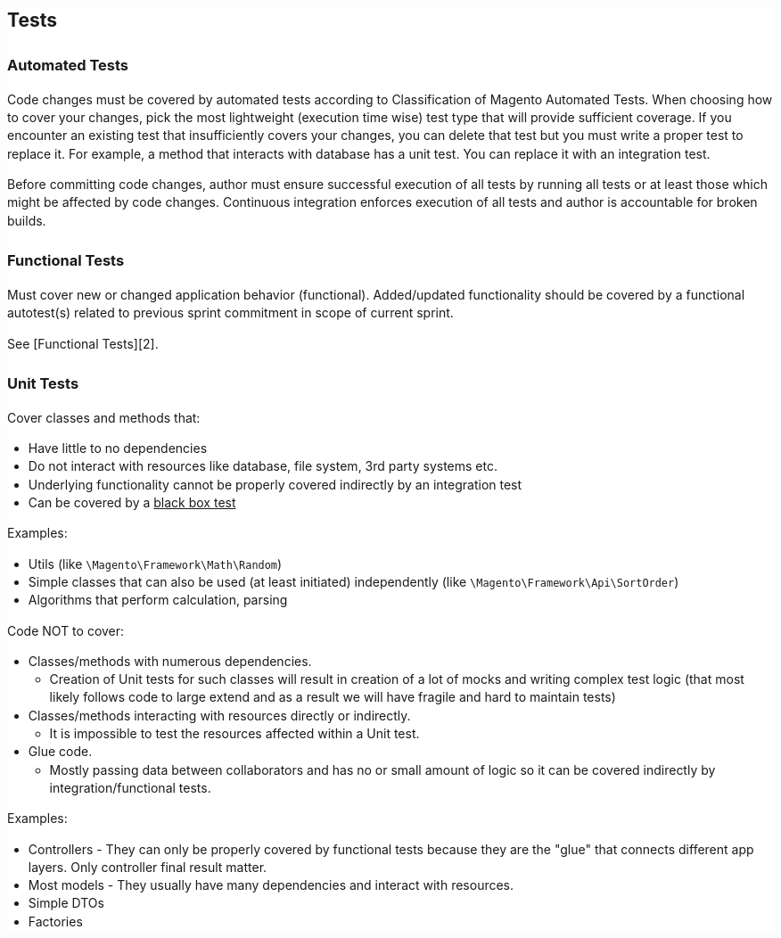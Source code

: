 ## Tests

### Automated Tests

Code changes must be covered by automated tests according to Classification of Magento Automated Tests.
When choosing how to cover your changes, pick the most lightweight (execution time wise) test type that will provide sufficient coverage.
If you encounter an existing test that insufficiently covers your changes, you can delete that test but you must write a proper test to replace it. For example, a method that interacts with database has a unit test. You can replace it with an integration test.

Before committing code changes, author must ensure successful execution of all tests by running all tests or at least those which might be affected by code changes.
Continuous integration enforces execution of all tests and author is accountable for broken builds.

### Functional Tests

Must cover new or changed application behavior (functional).
Added/updated functionality should be covered by a functional autotest(s) related to previous sprint commitment in scope of current sprint.

See [Functional Tests][2].

### Unit Tests

Cover classes and methods that:

* Have little to no dependencies
* Do not interact with resources like database, file system, 3rd party systems etc.
* Underlying functionality cannot be properly covered indirectly by an integration test
* Can be covered by a [black box test](https://en.wikipedia.org/wiki/Black-box_testing)

Examples:

* Utils (like `\Magento\Framework\Math\Random`)
* Simple classes that can also be used (at least initiated) independently (like `\Magento\Framework\Api\SortOrder`)
* Algorithms that perform calculation, parsing

Code NOT to cover:

* Classes/methods with numerous dependencies.
  - Creation of Unit tests for such classes will result in creation of a lot of mocks and writing complex test logic (that most likely follows code to large extend and as a result we will have fragile and hard to maintain tests)
* Classes/methods interacting with resources directly or indirectly.
  - It is impossible to test the resources affected within a Unit test.
* Glue code.
  - Mostly passing data between collaborators and has no or small amount of logic so it can be covered indirectly by integration/functional tests.

Examples:

* Controllers - They can only be properly covered by functional tests because they are the "glue" that connects different app layers. Only controller final result matter.
* Most models - They usually have many dependencies and interact with resources.
* Simple DTOs
* Factories
